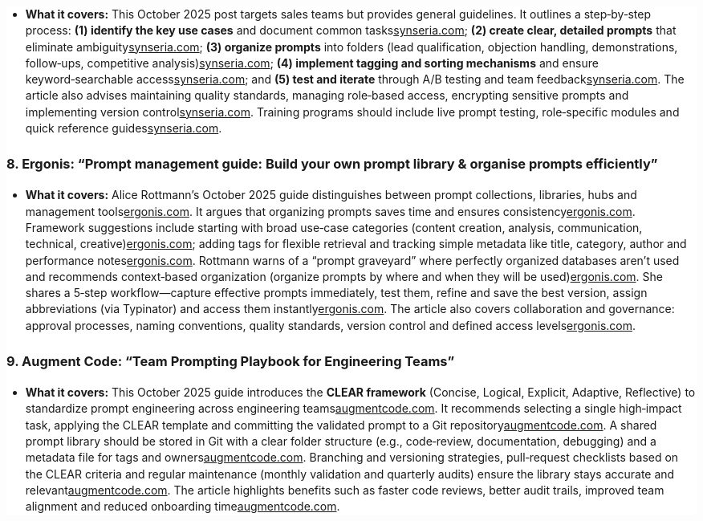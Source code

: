 *   **What it covers:** This October 2025 post targets sales teams but provides general guidelines. It outlines a step‑by‑step process: **(1) identify the key use cases** and document common tasks[synseria.com](https://synseria.com/blog/how-to-build-and-refine-a-prompt-library#:~:text=Step,Effective%20Prompt%20Library); **(2) create clear, detailed prompts** that eliminate ambiguity[synseria.com](https://synseria.com/blog/how-to-build-and-refine-a-prompt-library#:~:text=2); **(3) organize prompts** into folders (lead qualification, objection handling, demonstrations, follow‑ups, competitive analysis)[synseria.com](https://synseria.com/blog/how-to-build-and-refine-a-prompt-library#:~:text=3); **(4) implement tagging and sorting mechanisms** and ensure keyword‑searchable access[synseria.com](https://synseria.com/blog/how-to-build-and-refine-a-prompt-library#:~:text=4,Sorting%20Mechanisms); and **(5) test and iterate** through A/B testing and team feedback[synseria.com](https://synseria.com/blog/how-to-build-and-refine-a-prompt-library#:~:text=Testing%20and%20Iteration%20Techniques). The article also advises maintaining quality standards, managing role‑based access, encrypting sensitive prompts and implementing version control[synseria.com](https://synseria.com/blog/how-to-build-and-refine-a-prompt-library#:~:text=Quality%20Maintenance%20Guidelines). Training programs should include live prompt testing, role‑specific modules and quick reference guides[synseria.com](https://synseria.com/blog/how-to-build-and-refine-a-prompt-library#:~:text=Training%20Teams%20to%20Use%20and,Contribute%20to%20the%20Prompt%20Library).

### 8\. Ergonis: “Prompt management guide: Build your own prompt library & organise prompts efficiently”

*   **What it covers:** Alice Rottmann’s October 2025 guide distinguishes between prompt collections, libraries, hubs and management tools[ergonis.com](https://ergonis.com/blog/prompt-management-guide#:~:text=Term%20What%20It%20Does%20Best,user%20environments). It argues that organizing prompts saves time and ensures consistency[ergonis.com](https://ergonis.com/blog/prompt-management-guide#:~:text=Why%20do%20you%20need%20a,prompt%20library). Framework suggestions include starting with broad use‑case categories (content creation, analysis, communication, technical, creative)[ergonis.com](https://ergonis.com/blog/prompt-management-guide#:~:text=Start%20simple%20with%20use); adding tags for flexible retrieval and tracking simple metadata like title, category, author and performance notes[ergonis.com](https://ergonis.com/blog/prompt-management-guide#:~:text=Add%20tags%20for%20flexible%20retrieval). Rottmann warns of a “prompt graveyard” where perfectly organized databases aren’t used and recommends context‑based organization (organize prompts by where and when they will be used)[ergonis.com](https://ergonis.com/blog/prompt-management-guide#:~:text=The%20). She shares a 5‑step workflow—capture effective prompts immediately, test them, refine and save the best version, assign abbreviations (via Typinator) and access them instantly[ergonis.com](https://ergonis.com/blog/prompt-management-guide#:~:text=My%20workflow%20in%205%20steps). The article also covers collaboration and governance: approval processes, naming conventions, quality standards, version control and defined access levels[ergonis.com](https://ergonis.com/blog/prompt-management-guide#:~:text=Collaboration%20%26%20scaling%20prompt%20collections).

### 9\. Augment Code: “Team Prompting Playbook for Engineering Teams”

*   **What it covers:** This October 2025 guide introduces the **CLEAR framework** (Concise, Logical, Explicit, Adaptive, Reflective) to standardize prompt engineering across engineering teams[augmentcode.com](https://www.augmentcode.com/guides/team-prompting-playbook-for-engineering-teams#:~:text=Engineering%20teams%20struggle%20with%20inconsistent,AI%20tools%20that%20maintain%20consistency). It recommends selecting a single high‑impact task, applying the CLEAR template and committing the validated prompt to a Git repository[augmentcode.com](https://www.augmentcode.com/guides/team-prompting-playbook-for-engineering-teams#:~:text=Quick%20Start%3A%20Three%20Steps%20to,Standardize%20AI%20Interactions). A shared prompt library should be stored in Git with a clear folder structure (e.g., code‑review, documentation, debugging) and a metadata file for tags and owners[augmentcode.com](https://www.augmentcode.com/guides/team-prompting-playbook-for-engineering-teams#:~:text=How%20to%20Build%20a%20Shared,Prompt%20Library%20in%20Git). Branching and versioning strategies, pull‑request checklists based on the CLEAR criteria and regular maintenance (monthly validation and quarterly audits) ensure the library stays accurate and relevant[augmentcode.com](https://www.augmentcode.com/guides/team-prompting-playbook-for-engineering-teams#:~:text=Branching%20and%20Versioning%20Strategy). The article highlights benefits such as faster code reviews, better audit trails, improved team alignment and reduced onboarding time[augmentcode.com](https://www.augmentcode.com/guides/team-prompting-playbook-for-engineering-teams#:~:text=Process%20Improvements).
